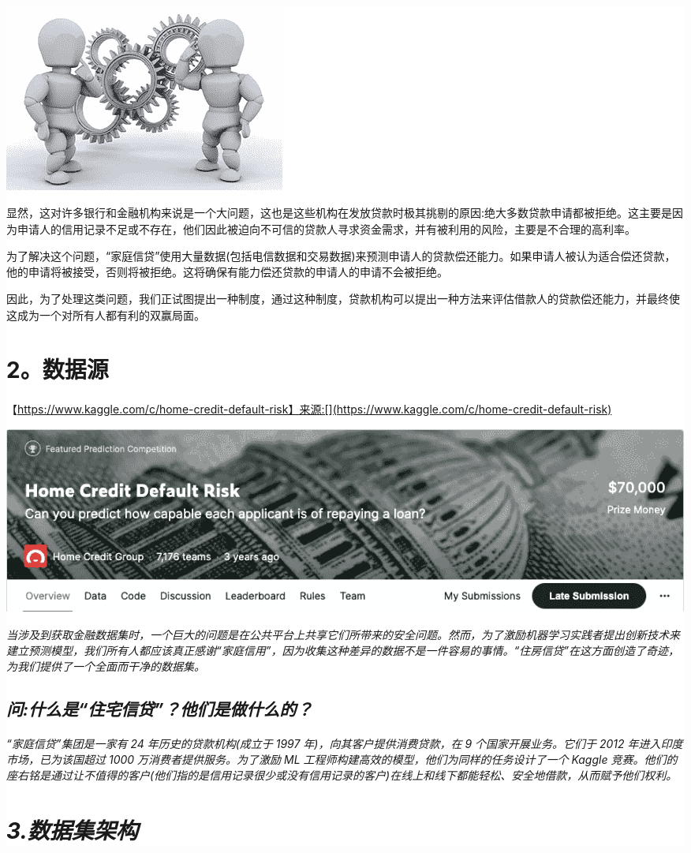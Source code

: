 ![](img/01078dd2cf66259a5438e5ec78337a10.png)

显然，这对许多银行和金融机构来说是一个大问题，这也是这些机构在发放贷款时极其挑剔的原因:绝大多数贷款申请都被拒绝。这主要是因为申请人的信用记录不足或不存在，他们因此被迫向不可信的贷款人寻求资金需求，并有被利用的风险，主要是不合理的高利率。

为了解决这个问题，“家庭信贷”使用大量数据(包括电信数据和交易数据)来预测申请人的贷款偿还能力。如果申请人被认为适合偿还贷款，他的申请将被接受，否则将被拒绝。这将确保有能力偿还贷款的申请人的申请不会被拒绝。

因此，为了处理这类问题，我们正试图提出一种制度，通过这种制度，贷款机构可以提出一种方法来评估借款人的贷款偿还能力，并最终使这成为一个对所有人都有利的双赢局面。

# **2。数据源**

【https://www.kaggle.com/c/home-credit-default-risk】来源:[](https://www.kaggle.com/c/home-credit-default-risk)

*![](img/36d1a1b95c1fc21c2cbbc1c3da5d254d.png)*

*当涉及到获取金融数据集时，一个巨大的问题是在公共平台上共享它们所带来的安全问题。然而，为了激励机器学习实践者提出创新技术来建立预测模型，我们所有人都应该真正感谢“家庭信用”，因为收集这种差异的数据不是一件容易的事情。“住房信贷”在这方面创造了奇迹，为我们提供了一个全面而干净的数据集。*

## ***问:什么是“住宅信贷”？他们是做什么的？***

*“家庭信贷”集团是一家有 24 年历史的贷款机构(成立于 1997 年)，向其客户提供消费贷款，在 9 个国家开展业务。它们于 2012 年进入印度市场，已为该国超过 1000 万消费者提供服务。为了激励 ML 工程师构建高效的模型，他们为同样的任务设计了一个 Kaggle 竞赛。他们的座右铭是通过让不值得的客户(他们指的是信用记录很少或没有信用记录的客户)在线上和线下都能轻松、安全地借款，从而赋予他们权利。*

# *3.数据集架构*
